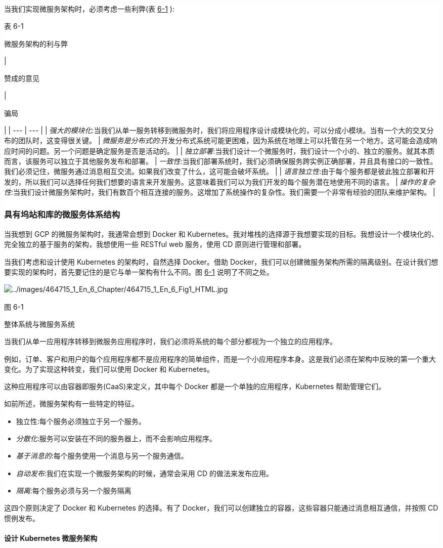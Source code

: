 当我们实现微服务架构时，必须考虑一些利弊(表 [6-1](#Tab1) ):

表 6-1

微服务架构的利与弊

<colgroup><col class="tcol1 align-left"> <col class="tcol2 align-left"></colgroup> 
| 

赞成的意见

 | 

骗局

 |
| --- | --- |
| *强大的模块化*:当我们从单一服务转移到微服务时，我们将应用程序设计成模块化的，可以分成小模块。当有一个大的交叉分布的团队时，这变得很关键。 | *微服务是分布式的*:开发分布式系统可能更困难，因为系统在地理上可以托管在另一个地方。这可能会造成响应时间的问题。另一个问题是确定服务是否是活动的。 |
| *独立部署*:当我们设计一个微服务时，我们设计一个小的、独立的服务。就其本质而言，该服务可以独立于其他服务发布和部署。 | *一致性*:当我们部署系统时，我们必须确保服务跨实例正确部署，并且具有接口的一致性。我们必须记住，微服务通过消息相互交流。如果我们改变了什么，这可能会破坏系统。 |
| *语言独立性*:由于每个服务都是彼此独立部署和开发的，所以我们可以选择任何我们想要的语言来开发服务。这意味着我们可以为我们开发的每个服务潜在地使用不同的语言。 | *操作的复杂性*:当我们设计微服务架构时，我们有数百个相互连接的服务。这增加了系统操作的复杂性。我们需要一个非常有经验的团队来维护架构。 |

### 具有坞站和库的微服务体系结构

当我想到 GCP 的微服务架构时，我通常会想到 Docker 和 Kubernetes。我对堆栈的选择源于我想要实现的目标。我想设计一个模块化的、完全独立的基于服务的架构，我想使用一些 RESTful web 服务，使用 CD 原则进行管理和部署。

当我们考虑和设计使用 Kubernetes 的架构时，自然选择 Docker。借助 Docker，我们可以创建微服务架构所需的隔离级别。在设计我们想要实现的架构时，首先要记住的是它与单一架构有什么不同。图 [6-1](#Fig1) 说明了不同之处。

![../images/464715_1_En_6_Chapter/464715_1_En_6_Fig1_HTML.jpg](../images/464715_1_En_6_Chapter/464715_1_En_6_Fig1_HTML.jpg)

图 6-1

整体系统与微服务系统

当我们从单一应用程序转移到微服务应用程序时，我们必须将系统的每个部分都视为一个独立的应用程序。

例如，订单、客户和用户的每个应用程序都不是应用程序的简单组件，而是一个小应用程序本身。这是我们必须在架构中反映的第一个重大变化。为了实现这种转变，我们可以使用 Docker 和 Kubernetes。

这种应用程序可以由容器即服务(CaaS)来定义，其中每个 Docker 都是一个单独的应用程序，Kubernetes 帮助管理它们。

如前所述，微服务架构有一些特定的特征。

*   独立性:每个服务必须独立于另一个服务。

*   *分散化*:服务可以安装在不同的服务器上，而不会影响应用程序。

*   *基于消息的*:每个服务使用一个消息与另一个服务通信。

*   *自动发布*:我们在实现一个微服务架构的时候，通常会采用 CD 的做法来发布应用。

*   *隔离*:每个服务必须与另一个服务隔离

这四个原则决定了 Docker 和 Kubernetes 的选择。有了 Docker，我们可以创建独立的容器，这些容器只能通过消息相互通信，并按照 CD 惯例发布。

#### 设计 Kubernetes 微服务架构
